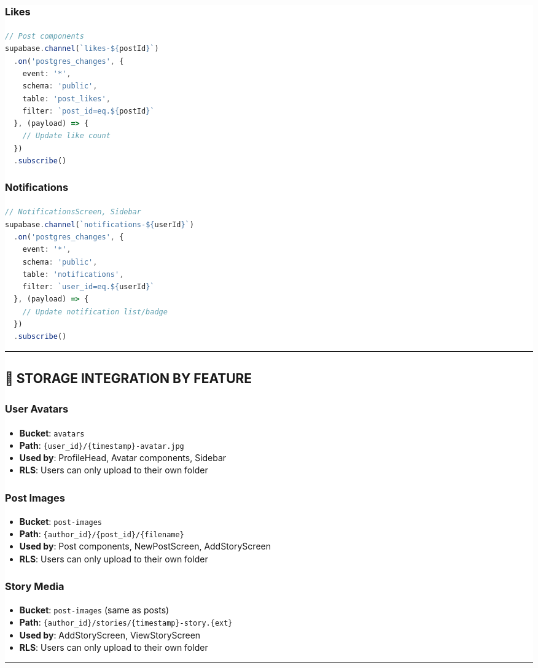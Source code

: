 
### **Likes**
```ts
// Post components
supabase.channel(`likes-${postId}`)
  .on('postgres_changes', { 
    event: '*', 
    schema: 'public', 
    table: 'post_likes',
    filter: `post_id=eq.${postId}`
  }, (payload) => {
    // Update like count
  })
  .subscribe()
```

### **Notifications**
```ts
// NotificationsScreen, Sidebar
supabase.channel(`notifications-${userId}`)
  .on('postgres_changes', { 
    event: '*', 
    schema: 'public', 
    table: 'notifications',
    filter: `user_id=eq.${userId}`
  }, (payload) => {
    // Update notification list/badge
  })
  .subscribe()
```

---

## 📁 **STORAGE INTEGRATION BY FEATURE**

### **User Avatars**
- **Bucket**: `avatars`
- **Path**: `{user_id}/{timestamp}-avatar.jpg`
- **Used by**: ProfileHead, Avatar components, Sidebar
- **RLS**: Users can only upload to their own folder

### **Post Images**
- **Bucket**: `post-images`
- **Path**: `{author_id}/{post_id}/{filename}`
- **Used by**: Post components, NewPostScreen, AddStoryScreen
- **RLS**: Users can only upload to their own folder

### **Story Media**
- **Bucket**: `post-images` (same as posts)
- **Path**: `{author_id}/stories/{timestamp}-story.{ext}`
- **Used by**: AddStoryScreen, ViewStoryScreen
- **RLS**: Users can only upload to their own folder

---